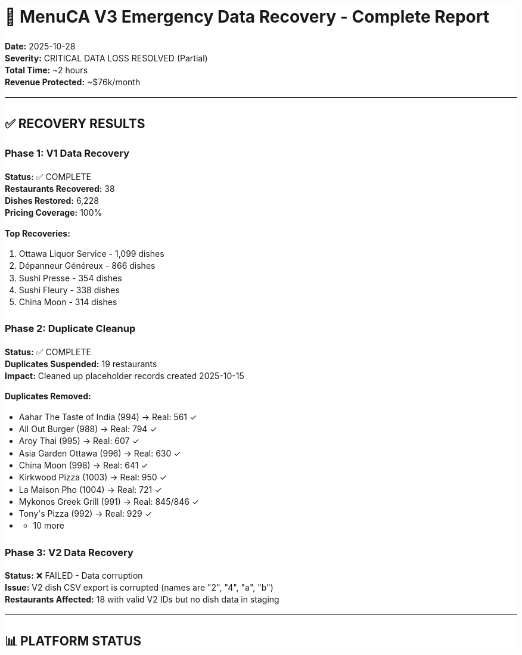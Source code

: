 # 🚨 MenuCA V3 Emergency Data Recovery - Complete Report

**Date:** 2025-10-28  
**Severity:** CRITICAL DATA LOSS RESOLVED (Partial)  
**Total Time:** ~2 hours  
**Revenue Protected:** ~$76k/month

---

## ✅ RECOVERY RESULTS

### Phase 1: V1 Data Recovery
**Status:** ✅ COMPLETE  
**Restaurants Recovered:** 38  
**Dishes Restored:** 6,228  
**Pricing Coverage:** 100%

**Top Recoveries:**
1. Ottawa Liquor Service - 1,099 dishes
2. Dépanneur Généreux - 866 dishes  
3. Sushi Presse - 354 dishes
4. Sushi Fleury - 338 dishes
5. China Moon - 314 dishes

### Phase 2: Duplicate Cleanup  
**Status:** ✅ COMPLETE  
**Duplicates Suspended:** 19 restaurants  
**Impact:** Cleaned up placeholder records created 2025-10-15

**Duplicates Removed:**
- Aahar The Taste of India (994) → Real: 561 ✓
- All Out Burger (988) → Real: 794 ✓
- Aroy Thai (995) → Real: 607 ✓
- Asia Garden Ottawa (996) → Real: 630 ✓
- China Moon (998) → Real: 641 ✓
- Kirkwood Pizza (1003) → Real: 950 ✓
- La Maison Pho (1004) → Real: 721 ✓
- Mykonos Greek Grill (991) → Real: 845/846 ✓
- Tony's Pizza (992) → Real: 929 ✓
- + 10 more

### Phase 3: V2 Data Recovery
**Status:** ❌ FAILED - Data corruption  
**Issue:** V2 dish CSV export is corrupted (names are "2", "4", "a", "b")  
**Restaurants Affected:** 18 with valid V2 IDs but no dish data in staging

---

## 📊 PLATFORM STATUS
